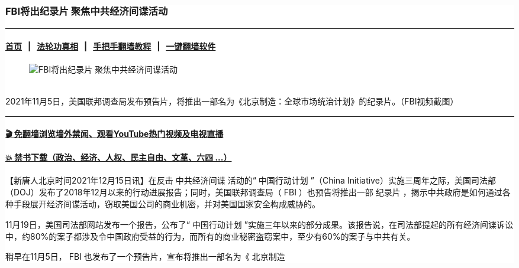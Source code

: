 ### FBI将出纪录片 聚焦中共经济间谍活动
------------------------

#### [首页](https://github.com/gfw-breaker/banned-news3/blob/master/README.md) &nbsp;&nbsp;|&nbsp;&nbsp; [法轮功真相](https://github.com/begood0513/basic/blob/master/README.md)  &nbsp;&nbsp;|&nbsp;&nbsp; [手把手翻墙教程](https://github.com/gfw-breaker/guides/wiki)  &nbsp;&nbsp;|&nbsp;&nbsp; [一键翻墙软件](https://github.com/gfw-breaker/nogfw/blob/master/README.md)  



<div><div class="featured_image">
 <figure>
  <img alt="FBI将出纪录片 聚焦中共经济间谍活动" src="https://i.ntdtv.com/assets/uploads/2021/12/id13437200-made-in-bj-600x400-800x450.jpg"/>
 </figure><br/>
 <span class="caption">
  2021年11月5日，美国联邦调查局发布预告片，将推出一部名为《北京制造：全球市场统治计划》的纪录片。（FBI视频截图）
 </span>
</div>
</div><hr/>

#### [ 🎬  免翻墙浏览墙外禁闻、观看YouTube热门视频及电视直播](https://github.com/gfw-breaker/HelloWorld)

#### [ 💥  禁书下载（政治、经济、人权、民主自由、文革、六四 ...）](https://github.com/gfw-breaker/books/blob/master/README.md)

<div><div class="post_content" itemprop="articleBody">
 <p>
  【新唐人北京时间2021年12月15日讯】在反击
  <ok href="https://www.ntdtv.com/gb/中共经济间谍.htm">
   中共经济间谍
  </ok>
  活动的“
  <ok href="https://www.ntdtv.com/gb/中国行动计划.htm">
   中国行动计划
  </ok>
  ”（China Initiative）实施三周年之际，美国司法部（DOJ）发布了2018年12月以来的行动进展报告；同时，美国联邦调查局（
  <ok href="https://www.ntdtv.com/gb/fbi.htm">
   FBI
  </ok>
  ）也预告将推出一部
  <ok href="https://www.ntdtv.com/gb/纪录片.htm">
   纪录片
  </ok>
  ，揭示中共政府是如何通过各种手段展开经济间谍活动，窃取美国公司的商业机密，并对美国国家安全构成威胁的。
 </p>
 <p>
  11月19日，美国司法部网站发布一个报告，公布了“
  <ok href="https://www.ntdtv.com/gb/中国行动计划.htm">
   中国行动计划
  </ok>
  ”实施三年以来的部分成果。该报告说，在司法部提起的所有经济间谍诉讼中，约80%的案子都涉及令中国政府受益的行为，而所有的商业秘密盗窃案中，至少有60%的案子与中共有关。
 </p>
 <p>
  稍早在11月5日，
  <ok href="https://www.ntdtv.com/gb/fbi.htm">
   FBI
  </ok>
  也发布了一个预告片，宣布将推出一部名为《
  <ok href="https://www.ntdtv.com/gb/北京制造.htm">
   北京制造
  </ok>